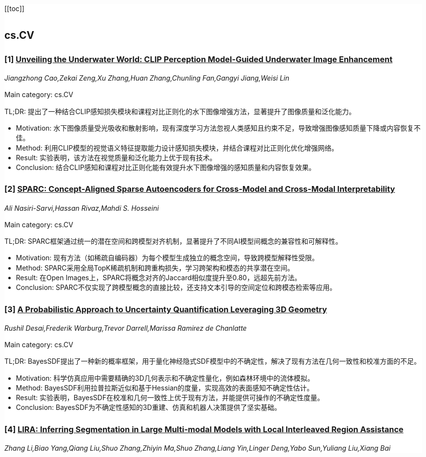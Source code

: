 [[toc]]

## cs.CV

### [1] [Unveiling the Underwater World: CLIP Perception Model-Guided Underwater Image Enhancement](https://arxiv.org/abs/2507.06234)
*Jiangzhong Cao,Zekai Zeng,Xu Zhang,Huan Zhang,Chunling Fan,Gangyi Jiang,Weisi Lin*

Main category: cs.CV

TL;DR: 提出了一种结合CLIP感知损失模块和课程对比正则化的水下图像增强方法，显著提升了图像质量和泛化能力。

- Motivation: 水下图像质量受光吸收和散射影响，现有深度学习方法忽视人类感知且约束不足，导致增强图像感知质量下降或内容恢复不佳。
- Method: 利用CLIP模型的视觉语义特征提取能力设计感知损失模块，并结合课程对比正则化优化增强网络。
- Result: 实验表明，该方法在视觉质量和泛化能力上优于现有技术。
- Conclusion: 结合CLIP感知和课程对比正则化能有效提升水下图像增强的感知质量和内容恢复效果。


### [2] [SPARC: Concept-Aligned Sparse Autoencoders for Cross-Model and Cross-Modal Interpretability](https://arxiv.org/abs/2507.06265)
*Ali Nasiri-Sarvi,Hassan Rivaz,Mahdi S. Hosseini*

Main category: cs.CV

TL;DR: SPARC框架通过统一的潜在空间和跨模型对齐机制，显著提升了不同AI模型间概念的兼容性和可解释性。

- Motivation: 现有方法（如稀疏自编码器）为每个模型生成独立的概念空间，导致跨模型解释性受限。
- Method: SPARC采用全局TopK稀疏机制和跨重构损失，学习跨架构和模态的共享潜在空间。
- Result: 在Open Images上，SPARC将概念对齐的Jaccard相似度提升至0.80，远超先前方法。
- Conclusion: SPARC不仅实现了跨模型概念的直接比较，还支持文本引导的空间定位和跨模态检索等应用。


### [3] [A Probabilistic Approach to Uncertainty Quantification Leveraging 3D Geometry](https://arxiv.org/abs/2507.06269)
*Rushil Desai,Frederik Warburg,Trevor Darrell,Marissa Ramirez de Chanlatte*

Main category: cs.CV

TL;DR: BayesSDF提出了一种新的概率框架，用于量化神经隐式SDF模型中的不确定性，解决了现有方法在几何一致性和校准方面的不足。

- Motivation: 科学仿真应用中需要精确的3D几何表示和不确定性量化，例如森林环境中的流体模拟。
- Method: BayesSDF利用拉普拉斯近似和基于Hessian的度量，实现高效的表面感知不确定性估计。
- Result: 实验表明，BayesSDF在校准和几何一致性上优于现有方法，并能提供可操作的不确定性度量。
- Conclusion: BayesSDF为不确定性感知的3D重建、仿真和机器人决策提供了坚实基础。


### [4] [LIRA: Inferring Segmentation in Large Multi-modal Models with Local Interleaved Region Assistance](https://arxiv.org/abs/2507.06272)
*Zhang Li,Biao Yang,Qiang Liu,Shuo Zhang,Zhiyin Ma,Shuo Zhang,Liang Yin,Linger Deng,Yabo Sun,Yuliang Liu,Xiang Bai*
